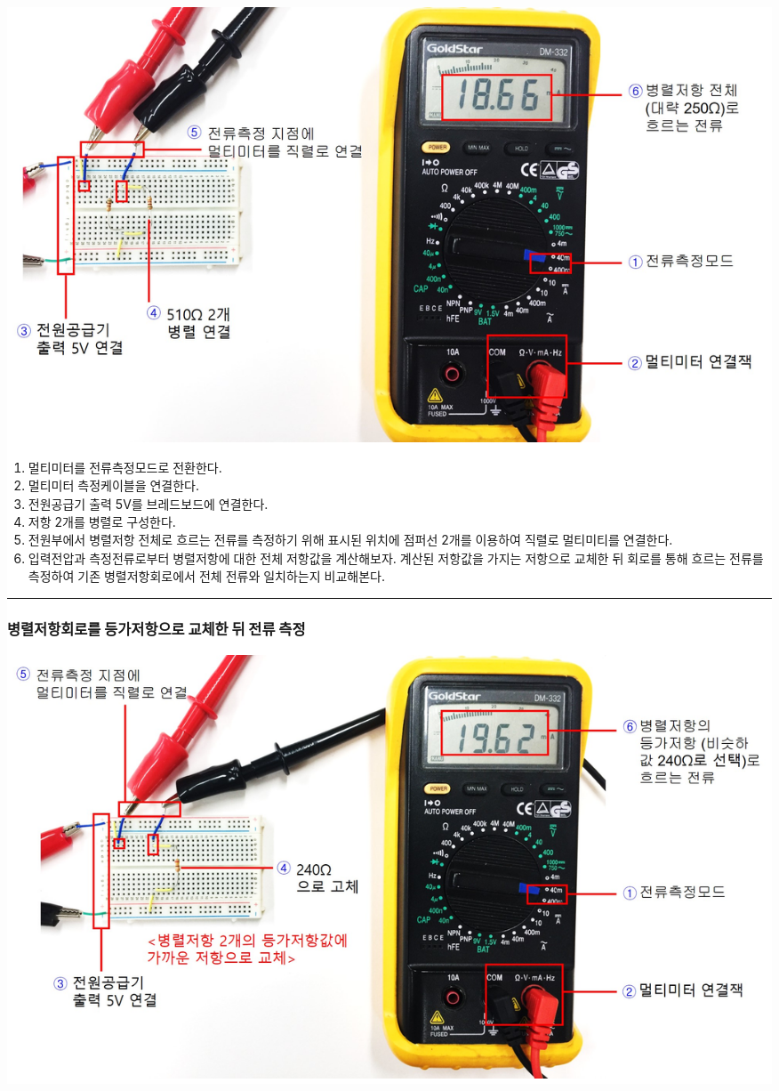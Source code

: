 ![12_병렬회로_전류](./images/12_병렬회로_전류.jpg)

1. 멀티미터를 전류측정모드로 전환한다.
2. 멀티미터 측정케이블을 연결한다.
3. 전원공급기 출력 5V를 브레드보드에 연결한다. 
4. 저항 2개를 병렬로 구성한다.
5. 전원부에서 병렬저항 전체로 흐르는 전류를 측정하기 위해 표시된 위치에 점퍼선 2개를 이용하여 직렬로 멀티미티를 연결한다.
6. 입력전압과 측정전류로부터 병렬저항에 대한 전체 저항값을 계산해보자. 계산된 저항값을 가지는 저항으로 교체한 뒤 회로를 통해 흐르는 전류를 측정하여 기존 병렬저항회로에서 전체 전류와 일치하는지 비교해본다.

--------------------------------
### 병렬저항회로를 등가저항으로 교체한 뒤 전류 측정

![13_병렬회로_등가저항_전류](./images/13_병렬회로_등가저항_전류.jpg)

